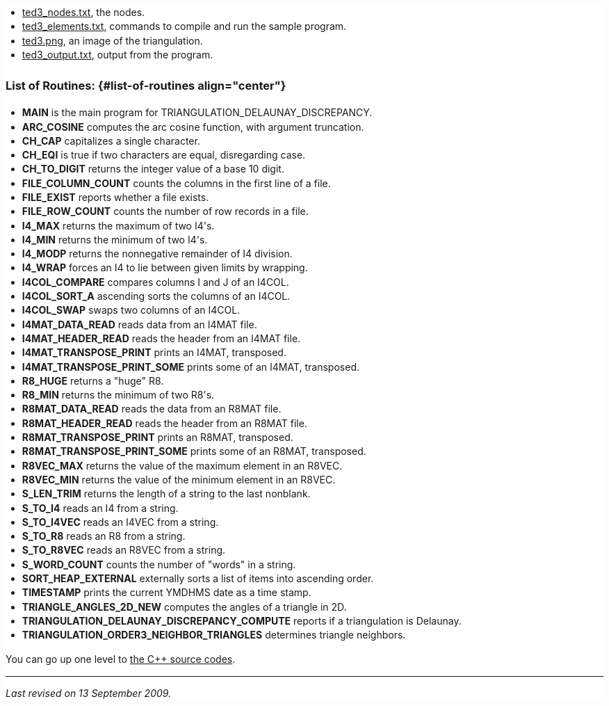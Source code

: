 -   [ted3\_nodes.txt](ted3_nodes.txt), the nodes.
-   [ted3\_elements.txt](ted3_elements.txt), commands to compile and run
    the sample program.
-   [ted3.png](ted3.png), an image of the triangulation.
-   [ted3\_output.txt](ted3_output.txt), output from the program.

### List of Routines: {#list-of-routines align="center"}

-   **MAIN** is the main program for
    TRIANGULATION\_DELAUNAY\_DISCREPANCY.
-   **ARC\_COSINE** computes the arc cosine function, with argument
    truncation.
-   **CH\_CAP** capitalizes a single character.
-   **CH\_EQI** is true if two characters are equal, disregarding case.
-   **CH\_TO\_DIGIT** returns the integer value of a base 10 digit.
-   **FILE\_COLUMN\_COUNT** counts the columns in the first line of a
    file.
-   **FILE\_EXIST** reports whether a file exists.
-   **FILE\_ROW\_COUNT** counts the number of row records in a file.
-   **I4\_MAX** returns the maximum of two I4's.
-   **I4\_MIN** returns the minimum of two I4's.
-   **I4\_MODP** returns the nonnegative remainder of I4 division.
-   **I4\_WRAP** forces an I4 to lie between given limits by wrapping.
-   **I4COL\_COMPARE** compares columns I and J of an I4COL.
-   **I4COL\_SORT\_A** ascending sorts the columns of an I4COL.
-   **I4COL\_SWAP** swaps two columns of an I4COL.
-   **I4MAT\_DATA\_READ** reads data from an I4MAT file.
-   **I4MAT\_HEADER\_READ** reads the header from an I4MAT file.
-   **I4MAT\_TRANSPOSE\_PRINT** prints an I4MAT, transposed.
-   **I4MAT\_TRANSPOSE\_PRINT\_SOME** prints some of an I4MAT,
    transposed.
-   **R8\_HUGE** returns a "huge" R8.
-   **R8\_MIN** returns the minimum of two R8's.
-   **R8MAT\_DATA\_READ** reads the data from an R8MAT file.
-   **R8MAT\_HEADER\_READ** reads the header from an R8MAT file.
-   **R8MAT\_TRANSPOSE\_PRINT** prints an R8MAT, transposed.
-   **R8MAT\_TRANSPOSE\_PRINT\_SOME** prints some of an R8MAT,
    transposed.
-   **R8VEC\_MAX** returns the value of the maximum element in an R8VEC.
-   **R8VEC\_MIN** returns the value of the minimum element in an R8VEC.
-   **S\_LEN\_TRIM** returns the length of a string to the last
    nonblank.
-   **S\_TO\_I4** reads an I4 from a string.
-   **S\_TO\_I4VEC** reads an I4VEC from a string.
-   **S\_TO\_R8** reads an R8 from a string.
-   **S\_TO\_R8VEC** reads an R8VEC from a string.
-   **S\_WORD\_COUNT** counts the number of "words" in a string.
-   **SORT\_HEAP\_EXTERNAL** externally sorts a list of items into
    ascending order.
-   **TIMESTAMP** prints the current YMDHMS date as a time stamp.
-   **TRIANGLE\_ANGLES\_2D\_NEW** computes the angles of a triangle in
    2D.
-   **TRIANGULATION\_DELAUNAY\_DISCREPANCY\_COMPUTE** reports if a
    triangulation is Delaunay.
-   **TRIANGULATION\_ORDER3\_NEIGHBOR\_TRIANGLES** determines triangle
    neighbors.

You can go up one level to [the C++ source codes](../cpp_src.html).

------------------------------------------------------------------------

*Last revised on 13 September 2009.*
